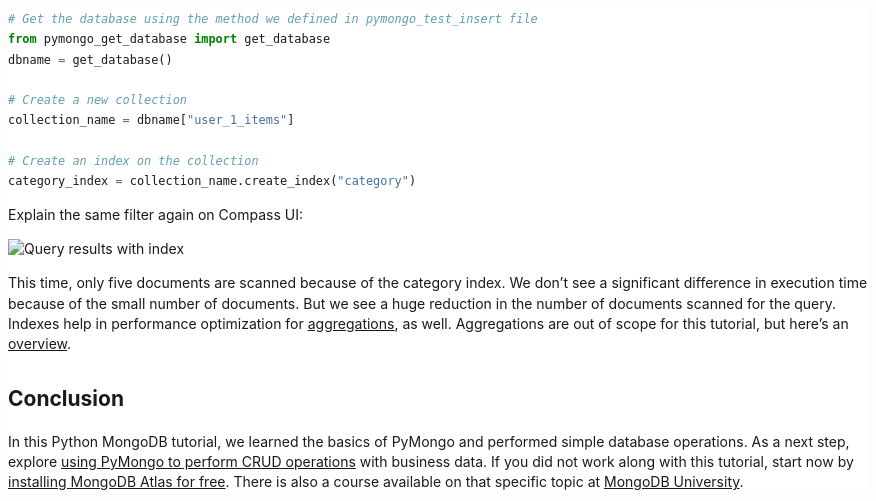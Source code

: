 ``` python
# Get the database using the method we defined in pymongo_test_insert file
from pymongo_get_database import get_database
dbname = get_database()
 
# Create a new collection
collection_name = dbname["user_1_items"]
 
# Create an index on the collection
category_index = collection_name.create_index("category")
```

Explain the same filter again on Compass UI:

<img
src="https://webimages.mongodb.com/_com_assets/cms/kq11v6spo66dzzu7w-python7.png?auto=format%252Ccompress"
alt="Query results with index" />

This time, only five documents are scanned because of the category
index. We don’t see a significant difference in execution time because
of the small number of documents. But we see a huge reduction in the
number of documents scanned for the query. Indexes help in performance
optimization for <a
href="https://pymongo.readthedocs.io/en/stable/examples/aggregation.html"
class="css-14ltky7" tabindex="0" target="_target"
data-track="true">aggregations</a>, as well. Aggregations are out of
scope for this tutorial, but here’s an
<a href="https://www.mongodb.com/basics/aggregation" class="css-14ltky7"
tabindex="0" target="_target" data-track="true">overview</a>.

## Conclusion

In this Python MongoDB tutorial, we learned the basics of PyMongo and
performed simple database operations. As a next step, explore <a
href="https://www.mongodb.com/blog/post/getting-started-with-python-and-mongodb"
class="css-14ltky7" tabindex="0" target="_target"
data-track="true">using PyMongo to perform CRUD operations</a> with
business data. If you did not work along with this tutorial, start now
by <a href="https://www.mongodb.com/cloud/atlas" class="css-14ltky7"
tabindex="0" target="_target" data-track="true">installing MongoDB Atlas
for free</a>. There is also a course available on that specific topic at
<a
href="https://learn.mongodb.com/learning-paths/using-mongodb-with-python"
class="css-14ltky7" tabindex="0" target="_target"
data-track="true">MongoDB University</a>.

